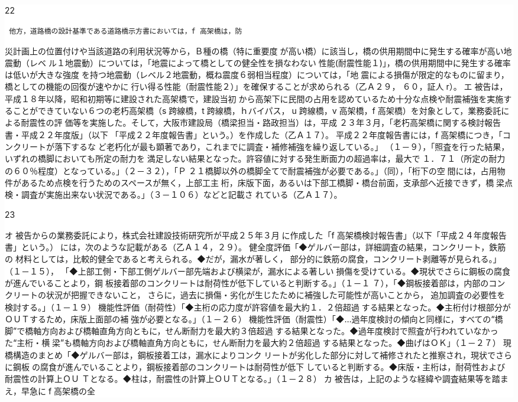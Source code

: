 22 
 
     他方，道路橋の設計基準である道路橋示方書においては，f 高架橋は，防
災計画上の位置付けや当該道路の利用状況等から，Ｂ種の橋（特に重要度
が高い橋）に該当し，橋の供用期間中に発生する確率が高い地震動（レベ
ル１地震動）については，「地震によって橋としての健全性を損なわない
性能(耐震性能１)」，橋の供用期間中に発生する確率は低いが大きな強度
を持つ地震動（レベル２地震動，概ね震度６弱相当程度）については，「地
震による損傷が限定的なものに留まり，橋としての機能の回復が速やかに
行い得る性能（耐震性能２）」を確保することが求められる（乙Ａ２９，
６０，証人 r）。 
   エ 被告は，平成１８年以降，昭和初期等に建設された高架橋で，建設当初
から高架下に民間の占用を認めているため十分な点検や耐震補強を実施す
ることができていない６つの老朽高架橋（s 跨線橋，t 跨線橋，ｈバイパス，
u 跨線橋，v 高架橋，f 高架橋）を対象として，業務委託による耐震性の評
価等を実施した。そして，大阪市建設局（橋梁担当・路政担当）は，平成
２３年３月，「老朽高架橋に関する検討報告書・平成２２年度版」（以下
「平成２２年度報告書」という。）を作成した（乙Ａ１７）。 
     平成２２年度報告書には，f 高架橋につき，「コンクリートが落下するな
ど老朽化が最も顕著であり，これまでに調査・補修補強を繰り返している。」
（１－９），「照査を行った結果，いずれの橋脚においても所定の耐力を
満足しない結果となった。許容値に対する発生断面力の超過率は，最大で
１．７１（所定の耐力の６０％程度）となっている。」（２－３２），「Ｐ
２１橋脚以外の橋脚全てで耐震補強が必要である。」（同），「桁下の空
間には，占用物件があるため点検を行うためのスペースが無く，上部工主
桁，床版下面，あるいは下部工橋脚・橋台前面，支承部へ近接できず，橋
梁点検・調査が実施出来ない状況である。」（３－１０６）などと記載さ
れている（乙Ａ１７）。 
 
23 
 
   オ 被告からの業務委託により，株式会社建設技術研究所が平成２５年３月
に作成した「f 高架橋検討報告書」（以下「平成２４年度報告書」という。）
には，次のような記載がある（乙Ａ１４，２９）。 
     健全度評価「◆ゲルバー部は，詳細調査の結果，コンクリート，鉄筋の
材料としては，比較的健全であると考えられる。◆だが，漏水が著しく，
部分的に鉄筋の腐食，コンクリート剥離等が見られる。」（１－１５），
「◆上部工側・下部工側ゲルバー部先端および横梁が，漏水による著しい
損傷を受けている。◆現状でさらに鋼板の腐食が進んでいることより，鋼
板接着部のコンクリートは耐荷性が低下していると判断する。」（１－１
７），「◆鋼板接着部は，内部のコンクリートの状況が把握できないこと，
さらに，過去に損傷・劣化が生じたために補強した可能性が高いことから，
追加調査の必要性を検討する。」（１－１９） 
     機能性評価（耐荷性）「◆主桁の応力度が許容値を最大約１．２倍超過
する結果となった。◆主桁付け根部分がＯＵＴするため，床版上面部の補
強が必要となる。」（１－２６） 
     機能性評価（耐震性）「◆…過年度検討の傾向と同様に，すべての“橋
脚”で橋軸方向および橋軸直角方向ともに，せん断耐力を最大約３倍超過
する結果となった。◆過年度検討で照査が行われていなかった“主桁・横
梁”も橋軸方向および橋軸直角方向ともに，せん断耐力を最大約２倍超過
する結果となった。◆曲げはＯＫ」（１－２７） 
     現橋構造のまとめ「◆ゲルバー部は，鋼板接着工は，漏水によりコンク
リートが劣化した部分に対して補修されたと推察され，現状でさらに鋼板
の腐食が進んでいることより，鋼板接着部のコンクリートは耐荷性が低下
していると判断する。◆床版・主桁は，耐荷性および耐震性の計算上ＯＵ
Ｔとなる。◆柱は，耐震性の計算上ＯＵＴとなる。」（１－２８） 
   カ 被告は，上記のような経緯や調査結果等を踏まえ，早急に f 高架橋の全
 
